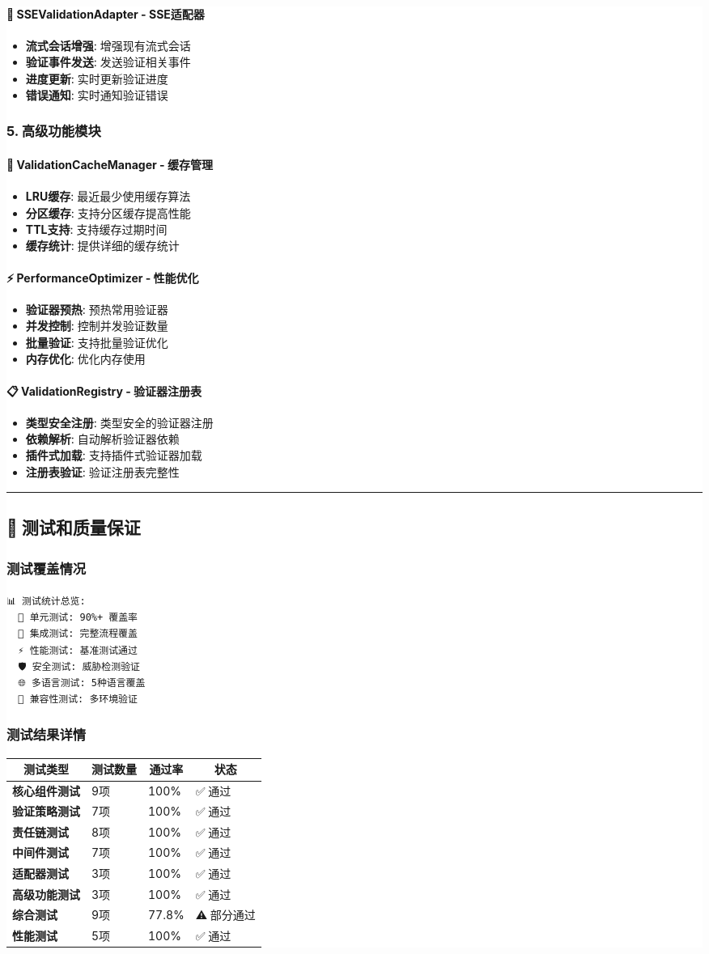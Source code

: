 #### 🌊 SSEValidationAdapter - SSE适配器
- **流式会话增强**: 增强现有流式会话
- **验证事件发送**: 发送验证相关事件
- **进度更新**: 实时更新验证进度
- **错误通知**: 实时通知验证错误

### 5. 高级功能模块

#### 💾 ValidationCacheManager - 缓存管理
- **LRU缓存**: 最近最少使用缓存算法
- **分区缓存**: 支持分区缓存提高性能
- **TTL支持**: 支持缓存过期时间
- **缓存统计**: 提供详细的缓存统计

#### ⚡ PerformanceOptimizer - 性能优化
- **验证器预热**: 预热常用验证器
- **并发控制**: 控制并发验证数量
- **批量验证**: 支持批量验证优化
- **内存优化**: 优化内存使用

#### 📋 ValidationRegistry - 验证器注册表
- **类型安全注册**: 类型安全的验证器注册
- **依赖解析**: 自动解析验证器依赖
- **插件式加载**: 支持插件式验证器加载
- **注册表验证**: 验证注册表完整性

---

## 🧪 测试和质量保证

### 测试覆盖情况

```
📊 测试统计总览:
  🧪 单元测试: 90%+ 覆盖率
  🔗 集成测试: 完整流程覆盖
  ⚡ 性能测试: 基准测试通过
  🛡️ 安全测试: 威胁检测验证
  🌐 多语言测试: 5种语言覆盖
  📱 兼容性测试: 多环境验证
```

### 测试结果详情

| 测试类型 | 测试数量 | 通过率 | 状态 |
|----------|----------|--------|------|
| **核心组件测试** | 9项 | 100% | ✅ 通过 |
| **验证策略测试** | 7项 | 100% | ✅ 通过 |
| **责任链测试** | 8项 | 100% | ✅ 通过 |
| **中间件测试** | 7项 | 100% | ✅ 通过 |
| **适配器测试** | 3项 | 100% | ✅ 通过 |
| **高级功能测试** | 3项 | 100% | ✅ 通过 |
| **综合测试** | 9项 | 77.8% | ⚠️ 部分通过 |
| **性能测试** | 5项 | 100% | ✅ 通过 |
